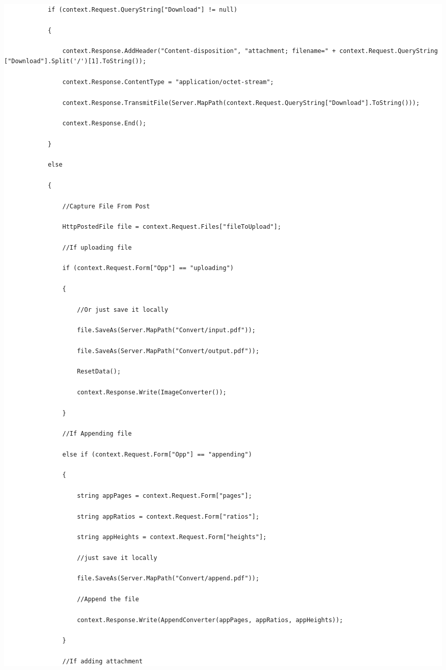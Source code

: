                 if (context.Request.QueryString["Download"] != null)

                {

                    context.Response.AddHeader("Content-disposition", "attachment; filename=" + context.Request.QueryString["Download"].Split('/')[1].ToString());

                    context.Response.ContentType = "application/octet-stream";

                    context.Response.TransmitFile(Server.MapPath(context.Request.QueryString["Download"].ToString()));

                    context.Response.End();

                }

                else

                {

                    //Capture File From Post

                    HttpPostedFile file = context.Request.Files["fileToUpload"];

                    //If uploading file

                    if (context.Request.Form["Opp"] == "uploading")

                    {

                        //Or just save it locally

                        file.SaveAs(Server.MapPath("Convert/input.pdf"));

                        file.SaveAs(Server.MapPath("Convert/output.pdf"));

                        ResetData();

                        context.Response.Write(ImageConverter());

                    }

                    //If Appending file

                    else if (context.Request.Form["Opp"] == "appending")

                    {

                        string appPages = context.Request.Form["pages"];

                        string appRatios = context.Request.Form["ratios"];

                        string appHeights = context.Request.Form["heights"];

                        //just save it locally

                        file.SaveAs(Server.MapPath("Convert/append.pdf"));

                        //Append the file

                        context.Response.Write(AppendConverter(appPages, appRatios, appHeights));

                    }

                    //If adding attachment
